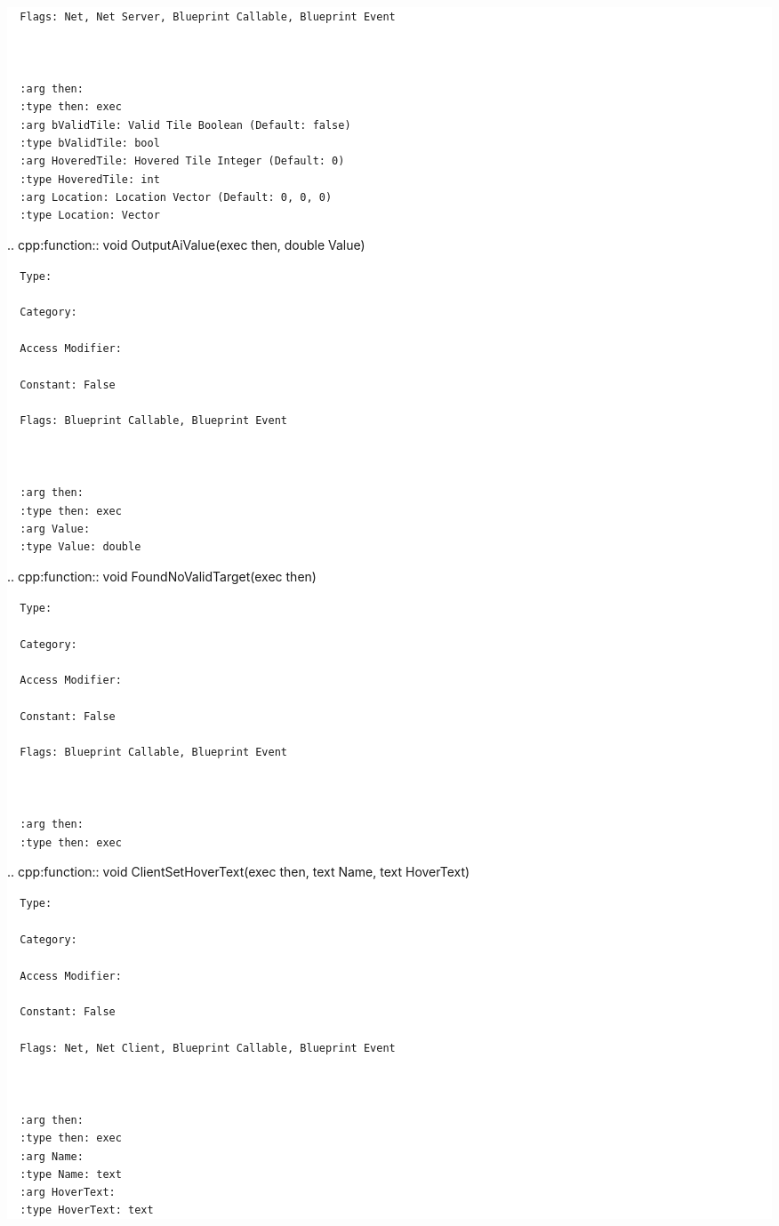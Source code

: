       Flags: Net, Net Server, Blueprint Callable, Blueprint Event

      

      :arg then: 
      :type then: exec
      :arg bValidTile: Valid Tile Boolean (Default: false)
      :type bValidTile: bool
      :arg HoveredTile: Hovered Tile Integer (Default: 0)
      :type HoveredTile: int
      :arg Location: Location Vector (Default: 0, 0, 0)
      :type Location: Vector

   .. cpp:function:: void OutputAiValue(exec then, double Value)

      Type: 

      Category: 

      Access Modifier: 

      Constant: False

      Flags: Blueprint Callable, Blueprint Event

      

      :arg then: 
      :type then: exec
      :arg Value: 
      :type Value: double

   .. cpp:function:: void FoundNoValidTarget(exec then)

      Type: 

      Category: 

      Access Modifier: 

      Constant: False

      Flags: Blueprint Callable, Blueprint Event

      

      :arg then: 
      :type then: exec

   .. cpp:function:: void ClientSetHoverText(exec then, text Name, text HoverText)

      Type: 

      Category: 

      Access Modifier: 

      Constant: False

      Flags: Net, Net Client, Blueprint Callable, Blueprint Event

      

      :arg then: 
      :type then: exec
      :arg Name: 
      :type Name: text
      :arg HoverText: 
      :type HoverText: text
